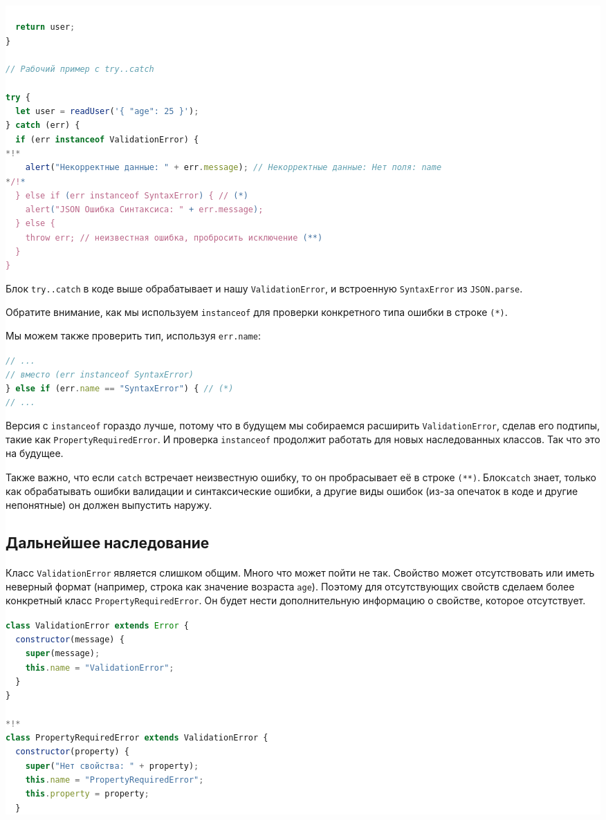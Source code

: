 ```js run

  return user;
}

// Рабочий пример с try..catch

try {
  let user = readUser('{ "age": 25 }');
} catch (err) {
  if (err instanceof ValidationError) {
*!*
    alert("Некорректные данные: " + err.message); // Некорректные данные: Нет поля: name
*/!*
  } else if (err instanceof SyntaxError) { // (*)
    alert("JSON Ошибка Синтаксиса: " + err.message);
  } else {
    throw err; // неизвестная ошибка, пробросить исключение (**)
  }
}
```

Блок  `try..catch` в коде выше обрабатывает и нашу `ValidationError`, и встроенную `SyntaxError` из `JSON.parse`.

Обратите внимание, как мы используем `instanceof` для проверки конкретного типа ошибки в строке `(*)`.

Мы можем также проверить тип, используя `err.name`:

```js
// ...
// вместо (err instanceof SyntaxError)
} else if (err.name == "SyntaxError") { // (*)
// ...
```  

Версия с `instanceof` гораздо лучше, потому что в будущем мы собираемся расширить `ValidationError`, сделав его подтипы, такие как `PropertyRequiredError`. И проверка `instanceof` продолжит работать для новых наследованных классов. Так что это на будущее.

Также важно, что если `catch` встречает неизвестную ошибку, то он пробрасывает её в строке `(**)`. Блок`catch` знает, только как обрабатывать ошибки валидации и синтаксические ошибки, а другие виды ошибок (из-за опечаток в коде и другие непонятные) он должен выпустить наружу.

## Дальнейшее наследование

Класс `ValidationError` является слишком общим. Много что может пойти не так. Свойство может отсутствовать или иметь неверный формат (например, строка как значение возраста `age`). Поэтому для отсутствующих свойств сделаем более конкретный класс `PropertyRequiredError`. Он будет нести дополнительную информацию о свойстве, которое отсутствует.

```js run
class ValidationError extends Error {
  constructor(message) {
    super(message);
    this.name = "ValidationError";
  }
}

*!*
class PropertyRequiredError extends ValidationError {
  constructor(property) {
    super("Нет свойства: " + property);
    this.name = "PropertyRequiredError";
    this.property = property;
  }
```